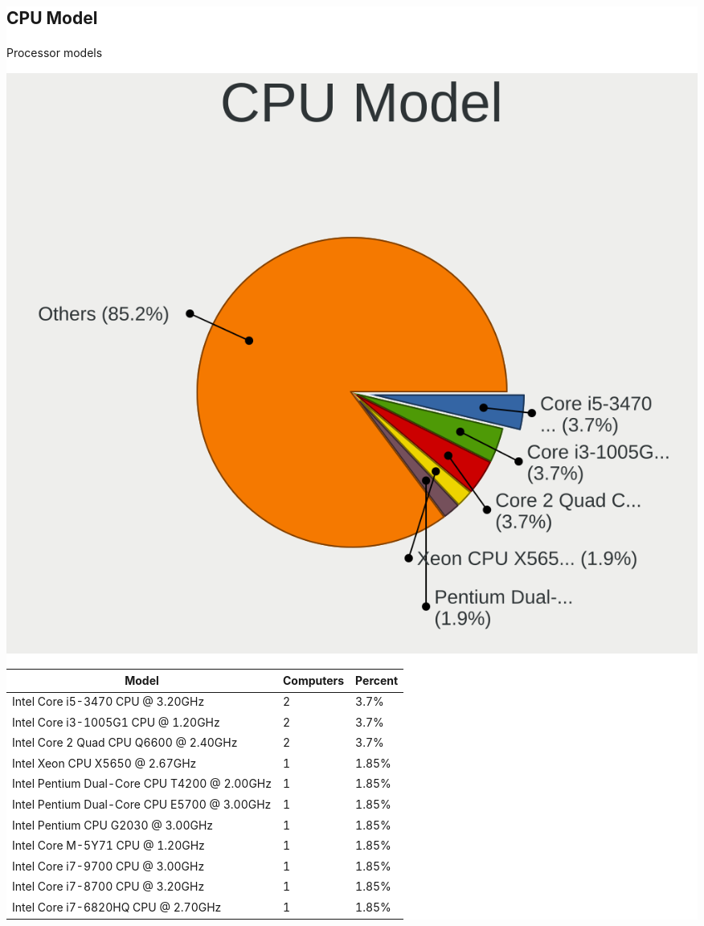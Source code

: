CPU Model
---------

Processor models

![CPU Model](./All/images/pie_chart/cpu_model.svg)


| Model                                         | Computers | Percent |
|-----------------------------------------------|-----------|---------|
| Intel Core i5-3470 CPU @ 3.20GHz              | 2         | 3.7%    |
| Intel Core i3-1005G1 CPU @ 1.20GHz            | 2         | 3.7%    |
| Intel Core 2 Quad CPU Q6600 @ 2.40GHz         | 2         | 3.7%    |
| Intel Xeon CPU X5650 @ 2.67GHz                | 1         | 1.85%   |
| Intel Pentium Dual-Core CPU T4200 @ 2.00GHz   | 1         | 1.85%   |
| Intel Pentium Dual-Core CPU E5700 @ 3.00GHz   | 1         | 1.85%   |
| Intel Pentium CPU G2030 @ 3.00GHz             | 1         | 1.85%   |
| Intel Core M-5Y71 CPU @ 1.20GHz               | 1         | 1.85%   |
| Intel Core i7-9700 CPU @ 3.00GHz              | 1         | 1.85%   |
| Intel Core i7-8700 CPU @ 3.20GHz              | 1         | 1.85%   |
| Intel Core i7-6820HQ CPU @ 2.70GHz            | 1         | 1.85%   |